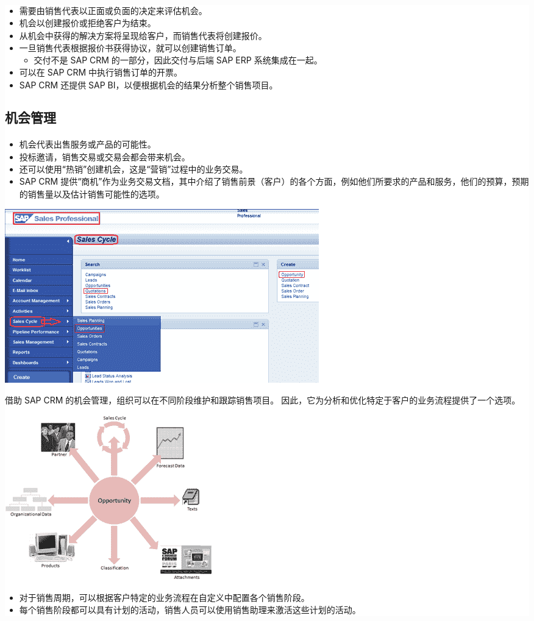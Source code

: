 *   需要由销售代表以正面或负面的决定来评估机会。
*   机会以创建报价或拒绝客户为结束。
*   从机会中获得的解决方案将呈现给客户，而销售代表将创建报价。
*   一旦销售代表根据报价书获得协议，就可以创建销售订单。
    *   交付不是 SAP CRM 的一部分，因此交付与后端 SAP ERP 系统集成在一起。
*   可以在 SAP CRM 中执行销售订单的开票。
*   SAP CRM 还提供 SAP BI，以便根据机会的结果分析整个销售项目。

## 机会管理

*   机会代表出售服务或产品的可能性。
*   投标邀请，销售交易或交易会都会带来机会。
*   还可以使用“热销”创建机会，这是“营销”过程中的业务交易。
*   SAP CRM 提供“商机”作为业务交易文档，其中介绍了销售前景（客户）的各个方面，例如他们所要求的产品和服务，他们的预算，预期的销售量以及估计销售可能性的选项。

![SAP CRM Sales Process, Management, Quotation  & Product Determination](img/48738cf3b869f2b0e490ef491fe4648e.png "How to increase Sales using SAP CRM") 

借助 SAP CRM 的机会管理，组织可以在不同阶段维护和跟踪销售项目。 因此，它为分析和优化特定于客户的业务流程提供了一个选项。

![SAP CRM Sales Process, Management, Quotation  & Product Determination](img/6d891c1295e6969932eb619ab014f30d.png "How to increase Sales using SAP CRM") 

*   对于销售周期，可以根据客户特定的业务流程在自定义中配置各个销售阶段。
*   每个销售阶段都可以具有计划的活动，销售人员可以使用销售助理来激活这些计划的活动。
